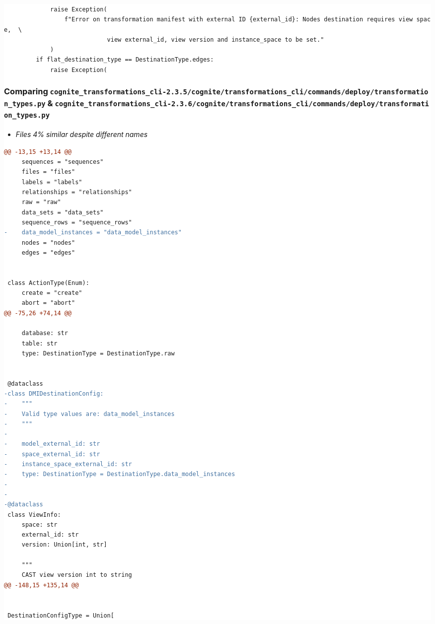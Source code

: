 ```diff
             raise Exception(
                 f"Error on transformation manifest with external ID {external_id}: Nodes destination requires view space,  \
                             view external_id, view version and instance_space to be set."
             )
         if flat_destination_type == DestinationType.edges:
             raise Exception(
```

### Comparing `cognite_transformations_cli-2.3.5/cognite/transformations_cli/commands/deploy/transformation_types.py` & `cognite_transformations_cli-2.3.6/cognite/transformations_cli/commands/deploy/transformation_types.py`

 * *Files 4% similar despite different names*

```diff
@@ -13,15 +13,14 @@
     sequences = "sequences"
     files = "files"
     labels = "labels"
     relationships = "relationships"
     raw = "raw"
     data_sets = "data_sets"
     sequence_rows = "sequence_rows"
-    data_model_instances = "data_model_instances"
     nodes = "nodes"
     edges = "edges"
 
 
 class ActionType(Enum):
     create = "create"
     abort = "abort"
@@ -75,26 +74,14 @@
 
     database: str
     table: str
     type: DestinationType = DestinationType.raw
 
 
 @dataclass
-class DMIDestinationConfig:
-    """
-    Valid type values are: data_model_instances
-    """
-
-    model_external_id: str
-    space_external_id: str
-    instance_space_external_id: str
-    type: DestinationType = DestinationType.data_model_instances
-
-
-@dataclass
 class ViewInfo:
     space: str
     external_id: str
     version: Union[int, str]
 
     """
     CAST view version int to string
@@ -148,15 +135,14 @@
 
 
 DestinationConfigType = Union[
```